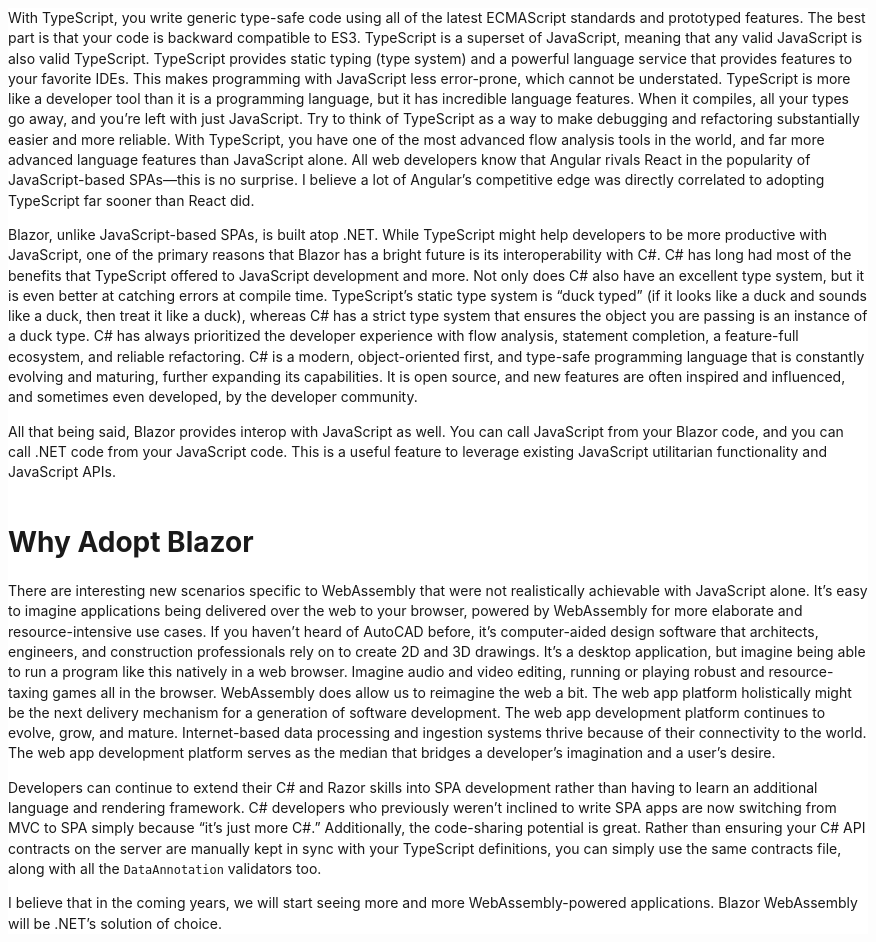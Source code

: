 With TypeScript, you write generic type-safe code using all of the latest ECMAScript standards and prototyped features. The best part is that your code is backward compatible to ES3\. TypeScript is a superset of JavaScript, meaning that any valid JavaScript is also valid TypeScript. TypeScript provides static typing (type system) and a powerful language service that provides features to your favorite IDEs. This makes programming with JavaScript less error-prone, which cannot be understated. TypeScript is more like a developer tool than it is a programming language, but it has incredible language features. When it compiles, all your types go away, and you’re left with just JavaScript. Try to think of TypeScript as a way to make debugging and refactoring substantially easier and more reliable. With TypeScript, you have one of the most advanced flow analysis tools in the world, and far more advanced language features than JavaScript alone. All web developers know that Angular rivals React in the popularity of JavaScript-based SPAs—this is no surprise. I believe a lot of Angular’s competitive edge was directly correlated to adopting TypeScript far sooner than React did.

Blazor, unlike JavaScript-based SPAs, is built atop .NET. While TypeScript might help developers to be more productive with JavaScript, one of the primary reasons that Blazor has a bright future is its interoperability with C#. C# has long had most of the benefits that TypeScript offered to JavaScript development and more. Not only does C# also have an excellent type system, but it is even better at catching errors at compile time. TypeScript’s static type system is “duck typed” (if it looks like a duck and sounds like a duck, then treat it like a duck), whereas C# has a strict type system that ensures the object you are passing is an instance of a duck type. C# has always prioritized the developer experience with flow analysis, statement completion, a feature-full ecosystem, and reliable refactoring. C# is a modern, object-oriented first, and type-safe programming language that is constantly evolving and maturing, further expanding its capabilities. It is open source, and new features are often inspired and influenced, and sometimes even developed, by the developer community.

All that being said, Blazor provides interop with JavaScript as well. You can call JavaScript from your Blazor code, and you can call .NET code from your JavaScript code. This is a useful feature to leverage existing JavaScript utilitarian functionality and JavaScript APIs.

# Why Adopt Blazor

There are interesting new scenarios specific to WebAssembly that were not realistically achievable with JavaScript alone. It’s easy to imagine applications being delivered over the web to your browser, powered by WebAssembly for more elaborate and resource-intensive use cases. If you haven’t heard of AutoCAD before, it’s computer-aided design software that architects, engineers, and construction professionals rely on to create 2D and 3D drawings. It’s a desktop application, but imagine being able to run a program like this natively in a web browser. Imagine audio and video editing, running or playing robust and resource-taxing games all in the browser. Web­Assembly does allow us to reimagine the web a bit. The web app platform holistically might be the next delivery mechanism for a generation of software development. The web app development platform continues to evolve, grow, and mature. Internet-based data processing and ingestion systems thrive because of their connectivity to the world. The web app development platform serves as the median that bridges a developer’s imagination and a user’s desire.

Developers can continue to extend their C# and Razor skills into SPA development rather than having to learn an additional language and rendering framework. C# developers who previously weren’t inclined to write SPA apps are now switching from MVC to SPA simply because “it’s just more C#.” Additionally, the code-sharing potential is great. Rather than ensuring your C# API contracts on the server are manually kept in sync with your TypeScript definitions, you can simply use the same contracts file, along with all the `DataAnnotation` validators too.

I believe that in the coming years, we will start seeing more and more WebAssembly-powered applications. Blazor WebAssembly will be .NET’s solution of choice.
